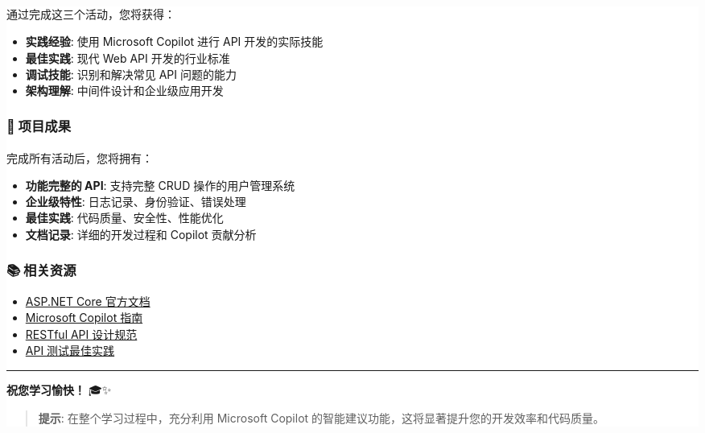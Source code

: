 通过完成这三个活动，您将获得：

- **实践经验**: 使用 Microsoft Copilot 进行 API 开发的实际技能
- **最佳实践**: 现代 Web API 开发的行业标准
- **调试技能**: 识别和解决常见 API 问题的能力
- **架构理解**: 中间件设计和企业级应用开发

### 🚀 项目成果

完成所有活动后，您将拥有：

- **功能完整的 API**: 支持完整 CRUD 操作的用户管理系统
- **企业级特性**: 日志记录、身份验证、错误处理
- **最佳实践**: 代码质量、安全性、性能优化
- **文档记录**: 详细的开发过程和 Copilot 贡献分析

### 📚 相关资源

- [ASP.NET Core 官方文档](https://docs.microsoft.com/aspnet/core/)
- [Microsoft Copilot 指南](https://docs.github.com/copilot)
- [RESTful API 设计规范](https://restfulapi.net/)
- [API 测试最佳实践](https://www.postman.com/api-testing/)

---

**祝您学习愉快！** 🎓✨

> **提示**: 在整个学习过程中，充分利用 Microsoft Copilot 的智能建议功能，这将显著提升您的开发效率和代码质量。

